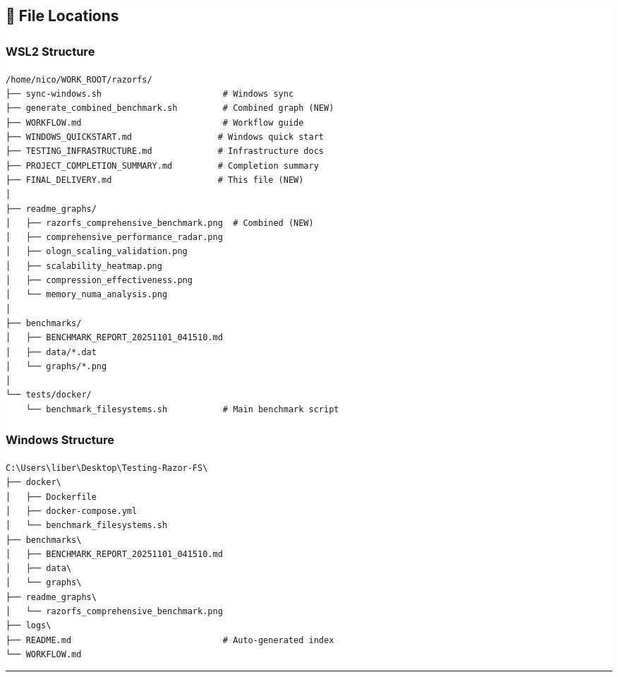 
## 📁 File Locations

### WSL2 Structure
```
/home/nico/WORK_ROOT/razorfs/
├── sync-windows.sh                        # Windows sync
├── generate_combined_benchmark.sh         # Combined graph (NEW)
├── WORKFLOW.md                            # Workflow guide
├── WINDOWS_QUICKSTART.md                 # Windows quick start
├── TESTING_INFRASTRUCTURE.md             # Infrastructure docs
├── PROJECT_COMPLETION_SUMMARY.md         # Completion summary
├── FINAL_DELIVERY.md                     # This file (NEW)
│
├── readme_graphs/
│   ├── razorfs_comprehensive_benchmark.png  # Combined (NEW)
│   ├── comprehensive_performance_radar.png
│   ├── ologn_scaling_validation.png
│   ├── scalability_heatmap.png
│   ├── compression_effectiveness.png
│   └── memory_numa_analysis.png
│
├── benchmarks/
│   ├── BENCHMARK_REPORT_20251101_041510.md
│   ├── data/*.dat
│   └── graphs/*.png
│
└── tests/docker/
    └── benchmark_filesystems.sh           # Main benchmark script
```

### Windows Structure
```
C:\Users\liber\Desktop\Testing-Razor-FS\
├── docker\
│   ├── Dockerfile
│   ├── docker-compose.yml
│   └── benchmark_filesystems.sh
├── benchmarks\
│   ├── BENCHMARK_REPORT_20251101_041510.md
│   ├── data\
│   └── graphs\
├── readme_graphs\
│   └── razorfs_comprehensive_benchmark.png
├── logs\
├── README.md                              # Auto-generated index
└── WORKFLOW.md
```

---
